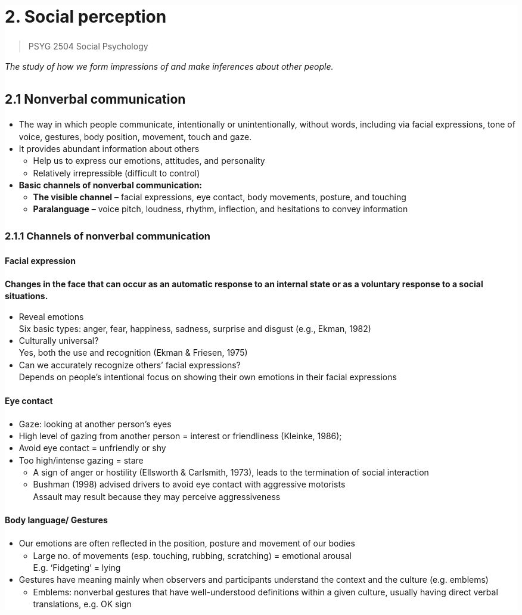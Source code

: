 # 2. Social perception

> PSYG 2504 Social Psychology

*The study of how we form impressions of and make inferences about other people.*

## 2.1 Nonverbal communication

- The way in which people communicate, intentionally or unintentionally, without words, including via facial expressions, tone of voice, gestures, body position, movement, touch and gaze.
- It provides abundant information about others
  - Help us to express our emotions, attitudes, and personality
  - Relatively irrepressible (difficult to control)
- **Basic channels of nonverbal communication:**
  - **The visible channel** – facial expressions, eye contact, body movements, posture, and touching
  - **Paralanguage** – voice pitch, loudness, rhythm, inflection, and hesitations to convey information

### 2.1.1 Channels of nonverbal communication

#### Facial expression

**Changes in the face that can occur as an automatic response to an internal state or as a voluntary response to a social situations.**

- Reveal emotions  
  Six basic types: anger, fear, happiness, sadness, surprise and disgust (e.g., Ekman, 1982)
- Culturally universal?  
  Yes, both the use and recognition (Ekman & Friesen, 1975)
- Can we accurately recognize others’ facial expressions?  
  Depends on people’s intentional focus on showing their own emotions in their facial expressions

#### Eye contact

- Gaze: looking at another person’s eyes
- High level of gazing from another person = interest or friendliness (Kleinke, 1986); 
- Avoid eye contact = unfriendly or shy
- Too high/intense gazing = stare
  - A sign of anger or hostility (Ellsworth & Carlsmith, 1973), leads to the termination of social interaction
  - Bushman (1998) advised drivers to avoid eye contact with aggressive motorists  
    Assault may result because they may perceive aggressiveness

#### Body language/ Gestures

- Our emotions are often reflected in the position, posture and movement of our bodies
  - Large no. of movements (esp. touching, rubbing, scratching) = emotional arousal  
    E.g. ‘Fidgeting’ = lying
- Gestures have meaning mainly when observers and participants understand the context and the culture (e.g. emblems)
  - Emblems: nonverbal gestures that have well-understood definitions within a given culture, usually having direct verbal translations, e.g. OK sign
